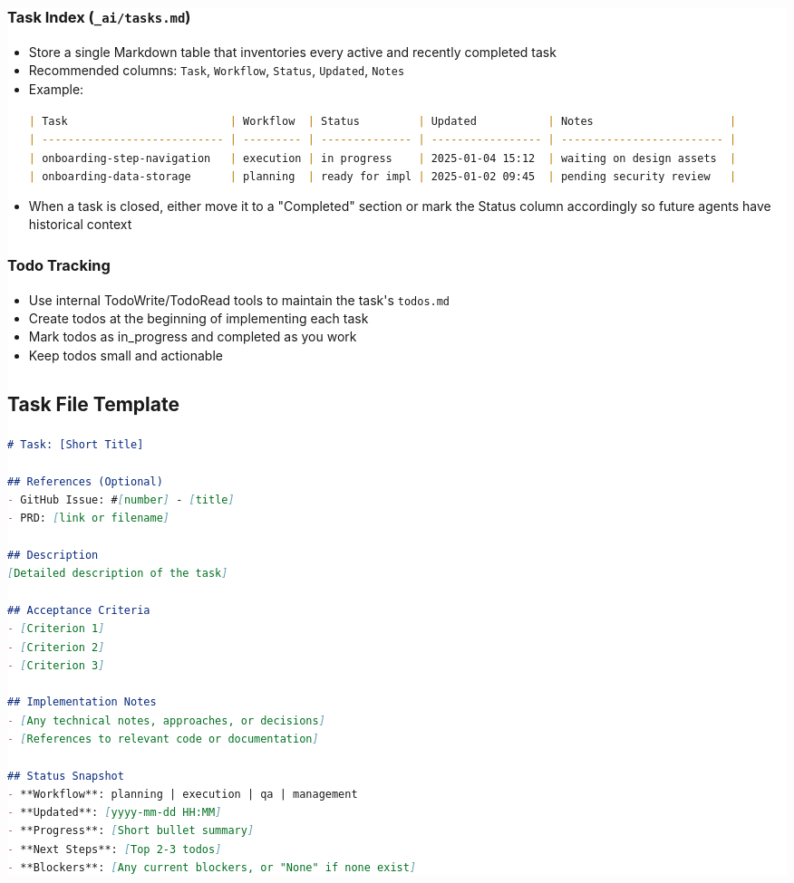 ### Task Index (`_ai/tasks.md`)
- Store a single Markdown table that inventories every active and recently completed task
- Recommended columns: `Task`, `Workflow`, `Status`, `Updated`, `Notes`
- Example:
  ```markdown
  | Task                         | Workflow  | Status         | Updated           | Notes                     |
  | ---------------------------- | --------- | -------------- | ----------------- | ------------------------- |
  | onboarding-step-navigation   | execution | in progress    | 2025-01-04 15:12  | waiting on design assets  |
  | onboarding-data-storage      | planning  | ready for impl | 2025-01-02 09:45  | pending security review   |
  ```
- When a task is closed, either move it to a "Completed" section or mark the Status column accordingly so future agents have historical context

### Todo Tracking
- Use internal TodoWrite/TodoRead tools to maintain the task's `todos.md`
- Create todos at the beginning of implementing each task
- Mark todos as in_progress and completed as you work
- Keep todos small and actionable

## Task File Template

```markdown
# Task: [Short Title]

## References (Optional)
- GitHub Issue: #[number] - [title]
- PRD: [link or filename]

## Description
[Detailed description of the task]

## Acceptance Criteria
- [Criterion 1]
- [Criterion 2]
- [Criterion 3]

## Implementation Notes
- [Any technical notes, approaches, or decisions]
- [References to relevant code or documentation]

## Status Snapshot
- **Workflow**: planning | execution | qa | management
- **Updated**: [yyyy-mm-dd HH:MM]
- **Progress**: [Short bullet summary]
- **Next Steps**: [Top 2-3 todos]
- **Blockers**: [Any current blockers, or "None" if none exist]
```

